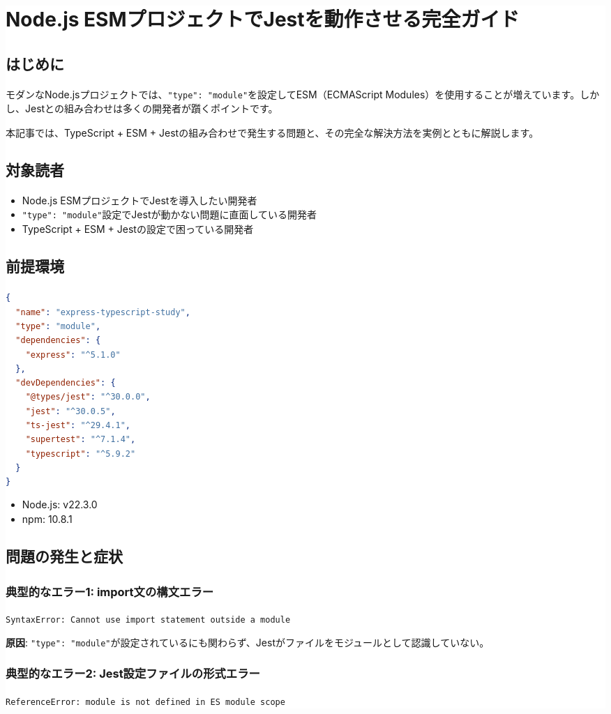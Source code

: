 # Node.js ESMプロジェクトでJestを動作させる完全ガイド

## はじめに

モダンなNode.jsプロジェクトでは、`"type": "module"`を設定してESM（ECMAScript Modules）を使用することが増えています。しかし、Jestとの組み合わせは多くの開発者が躓くポイントです。

本記事では、TypeScript + ESM + Jestの組み合わせで発生する問題と、その完全な解決方法を実例とともに解説します。

## 対象読者

- Node.js ESMプロジェクトでJestを導入したい開発者
- `"type": "module"`設定でJestが動かない問題に直面している開発者
- TypeScript + ESM + Jestの設定で困っている開発者

## 前提環境

```json
{
  "name": "express-typescript-study",
  "type": "module",
  "dependencies": {
    "express": "^5.1.0"
  },
  "devDependencies": {
    "@types/jest": "^30.0.0",
    "jest": "^30.0.5",
    "ts-jest": "^29.4.1",
    "supertest": "^7.1.4",
    "typescript": "^5.9.2"
  }
}
```

- Node.js: v22.3.0
- npm: 10.8.1

## 問題の発生と症状

### 典型的なエラー1: import文の構文エラー

```bash
SyntaxError: Cannot use import statement outside a module
```

**原因**: `"type": "module"`が設定されているにも関わらず、Jestがファイルをモジュールとして認識していない。

### 典型的なエラー2: Jest設定ファイルの形式エラー

```bash
ReferenceError: module is not defined in ES module scope
```
